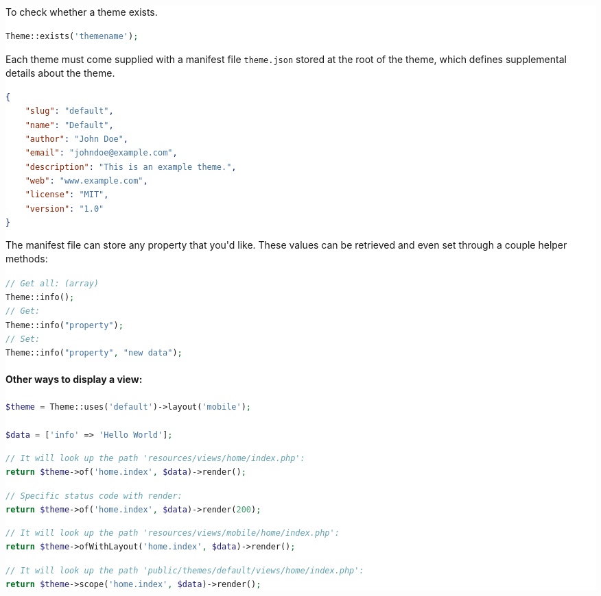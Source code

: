 To check whether a theme exists.

~~~php
Theme::exists('themename');
~~~

Each theme must come supplied with a manifest file `theme.json` stored at the root of the theme, which defines supplemental details about the theme.
~~~json
{
    "slug": "default",
    "name": "Default",
    "author": "John Doe",
    "email": "johndoe@example.com",
    "description": "This is an example theme.",
    "web": "www.example.com",
    "license": "MIT",
    "version": "1.0"
}
~~~

The manifest file can store any property that you'd like. These values can be retrieved and even set through a couple helper methods:

~~~php
// Get all: (array)
Theme::info();
// Get:
Theme::info("property");
// Set:
Theme::info("property", "new data");
~~~

#### Other ways to display a view:
~~~php
$theme = Theme::uses('default')->layout('mobile');

$data = ['info' => 'Hello World'];
~~~

~~~php
// It will look up the path 'resources/views/home/index.php':
return $theme->of('home.index', $data)->render();
~~~

~~~php
// Specific status code with render:
return $theme->of('home.index', $data)->render(200);
~~~

~~~php
// It will look up the path 'resources/views/mobile/home/index.php':
return $theme->ofWithLayout('home.index', $data)->render();
~~~

~~~php
// It will look up the path 'public/themes/default/views/home/index.php':
return $theme->scope('home.index', $data)->render();
~~~
